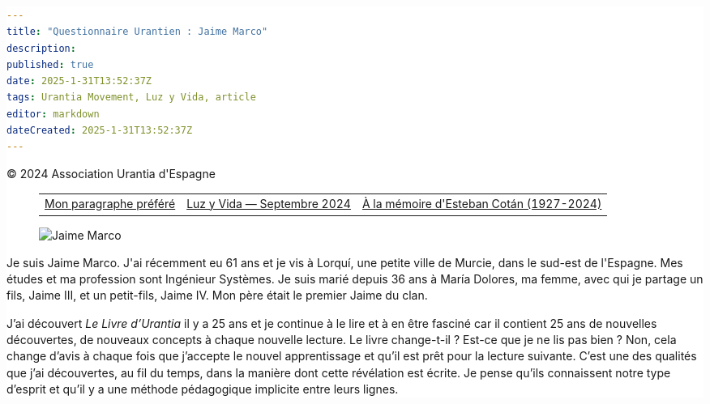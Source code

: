 ```yaml
---
title: "Questionnaire Urantien : Jaime Marco"
description: 
published: true
date: 2025-1-31T13:52:37Z
tags: Urantia Movement, Luz y Vida, article
editor: markdown
dateCreated: 2025-1-31T13:52:37Z
---
```


<p class="v-card v-sheet theme--light grey lighten-3 px-2">© 2024 Association Urantia d'Espagne</p>
<figure class="table chapter-navigator">
  <table>
    <tbody>
      <tr>
        <td>
        <a href="/fr/article/Diego_Betancourt/Mi_parrafo_favorito">
          <span class="mdi mdi-arrow-left-drop-circle"></span><span class="pl-2">Mon paragraphe préféré</span>
        </a>
        </td>
        <td>
        <a href="/fr/index/articles_luz_y_vida#luz-y-vida-septembre-2024">
          <span class="mdi mdi-book-open-variant"></span><span class="pl-2">Luz y Vida — Septembre 2024</span>
        </a>
        </td>
        <td>
        <a href="/fr/article/Eduardo_Altuzarra/En_recuerdo_de_Esteban_Cotan">
          <span class="pr-2">À la mémoire d'Esteban Cotán (1927-2024)</span><span class="mdi mdi-arrow-right-drop-circle"></span>
        </a>
        </td>
      </tr>
    </tbody>
  </table>
</figure>


<figure id="Figure_1" class="image urantiapedia image-style-align-left">
<img src="/image/article/Luz_y_Vida/LyV_2024_08/Jaime-Marco.jpg" alt="Jaime Marco" width="250">
</figure>

Je suis Jaime Marco. J'ai récemment eu 61 ans et je vis à Lorquí, une petite ville de Murcie, dans le sud-est de l'Espagne. Mes études et ma profession sont Ingénieur Systèmes. Je suis marié depuis 36 ans à María Dolores, ma femme, avec qui je partage un fils, Jaime III, et un petit-fils, Jaime IV. Mon père était le premier Jaime du clan.

J’ai découvert _Le Livre d’Urantia_ il y a 25 ans et je continue à le lire et à en être fasciné car il contient 25 ans de nouvelles découvertes, de nouveaux concepts à chaque nouvelle lecture. Le livre change-t-il ? Est-ce que je ne lis pas bien ? Non, cela change d’avis à chaque fois que j’accepte le nouvel apprentissage et qu’il est prêt pour la lecture suivante. C’est une des qualités que j’ai découvertes, au fil du temps, dans la manière dont cette révélation est écrite. Je pense qu’ils connaissent notre type d’esprit et qu’il y a une méthode pédagogique implicite entre leurs lignes.
